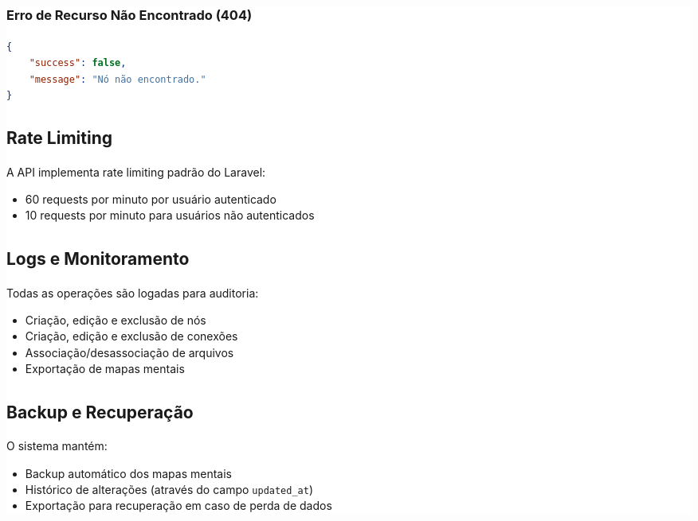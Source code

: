 ### Erro de Recurso Não Encontrado (404)

```json
{
    "success": false,
    "message": "Nó não encontrado."
}
```

## Rate Limiting

A API implementa rate limiting padrão do Laravel:
- 60 requests por minuto por usuário autenticado
- 10 requests por minuto para usuários não autenticados

## Logs e Monitoramento

Todas as operações são logadas para auditoria:
- Criação, edição e exclusão de nós
- Criação, edição e exclusão de conexões
- Associação/desassociação de arquivos
- Exportação de mapas mentais

## Backup e Recuperação

O sistema mantém:
- Backup automático dos mapas mentais
- Histórico de alterações (através do campo `updated_at`)
- Exportação para recuperação em caso de perda de dados
